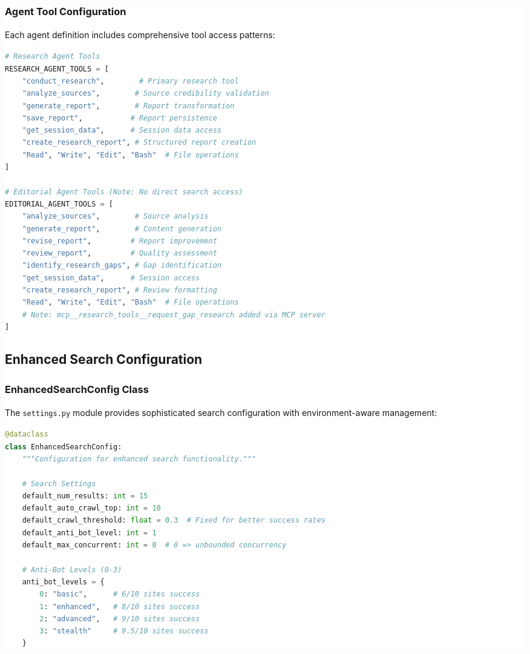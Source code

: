 ### Agent Tool Configuration

Each agent definition includes comprehensive tool access patterns:

```python
# Research Agent Tools
RESEARCH_AGENT_TOOLS = [
    "conduct_research",        # Primary research tool
    "analyze_sources",        # Source credibility validation
    "generate_report",        # Report transformation
    "save_report",           # Report persistence
    "get_session_data",      # Session data access
    "create_research_report", # Structured report creation
    "Read", "Write", "Edit", "Bash"  # File operations
]

# Editorial Agent Tools (Note: No direct search access)
EDITORIAL_AGENT_TOOLS = [
    "analyze_sources",        # Source analysis
    "generate_report",        # Content generation
    "revise_report",         # Report improvement
    "review_report",         # Quality assessment
    "identify_research_gaps", # Gap identification
    "get_session_data",      # Session access
    "create_research_report", # Review formatting
    "Read", "Write", "Edit", "Bash"  # File operations
    # Note: mcp__research_tools__request_gap_research added via MCP server
]
```

## Enhanced Search Configuration

### EnhancedSearchConfig Class

The `settings.py` module provides sophisticated search configuration with environment-aware management:

```python
@dataclass
class EnhancedSearchConfig:
    """Configuration for enhanced search functionality."""

    # Search Settings
    default_num_results: int = 15
    default_auto_crawl_top: int = 10
    default_crawl_threshold: float = 0.3  # Fixed for better success rates
    default_anti_bot_level: int = 1
    default_max_concurrent: int = 0  # 0 => unbounded concurrency

    # Anti-Bot Levels (0-3)
    anti_bot_levels = {
        0: "basic",      # 6/10 sites success
        1: "enhanced",   # 8/10 sites success
        2: "advanced",   # 9/10 sites success
        3: "stealth"     # 9.5/10 sites success
    }
```
